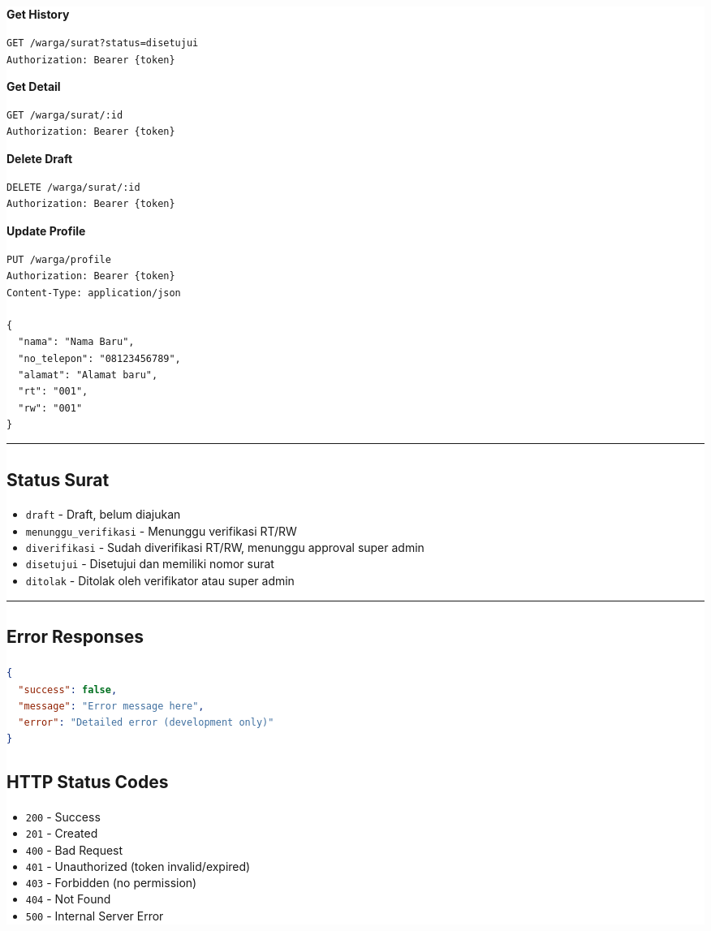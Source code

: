 ```
```

**Get History**
```
GET /warga/surat?status=disetujui
Authorization: Bearer {token}
```

**Get Detail**
```
GET /warga/surat/:id
Authorization: Bearer {token}
```

**Delete Draft**
```
DELETE /warga/surat/:id
Authorization: Bearer {token}
```

**Update Profile**
```
PUT /warga/profile
Authorization: Bearer {token}
Content-Type: application/json

{
  "nama": "Nama Baru",
  "no_telepon": "08123456789",
  "alamat": "Alamat baru",
  "rt": "001",
  "rw": "001"
}
```

---

## Status Surat

- `draft` - Draft, belum diajukan
- `menunggu_verifikasi` - Menunggu verifikasi RT/RW
- `diverifikasi` - Sudah diverifikasi RT/RW, menunggu approval super admin
- `disetujui` - Disetujui dan memiliki nomor surat
- `ditolak` - Ditolak oleh verifikator atau super admin

---

## Error Responses

```json
{
  "success": false,
  "message": "Error message here",
  "error": "Detailed error (development only)"
}
```

## HTTP Status Codes

- `200` - Success
- `201` - Created
- `400` - Bad Request
- `401` - Unauthorized (token invalid/expired)
- `403` - Forbidden (no permission)
- `404` - Not Found
- `500` - Internal Server Error
